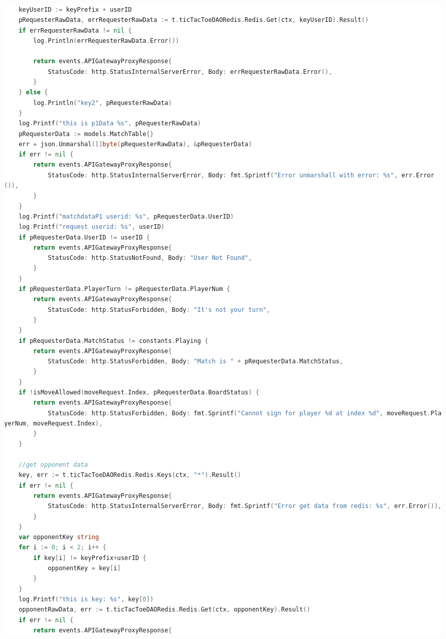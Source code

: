 ```go
	keyUserID := keyPrefix + userID
	pRequesterRawData, errRequesterRawData := t.ticTacToeDAORedis.Redis.Get(ctx, keyUserID).Result()
	if errRequesterRawData != nil {
		log.Println(errRequesterRawData.Error())

		return events.APIGatewayProxyResponse{
			StatusCode: http.StatusInternalServerError, Body: errRequesterRawData.Error(),
		}
	} else {
		log.Println("key2", pRequesterRawData)
	}
	log.Printf("this is p1Data %s", pRequesterRawData)
	pRequesterData := models.MatchTable{}
	err = json.Unmarshal([]byte(pRequesterRawData), &pRequesterData)
	if err != nil {
		return events.APIGatewayProxyResponse{
			StatusCode: http.StatusInternalServerError, Body: fmt.Sprintf("Error unmarshall with error: %s", err.Error()),
		}
	}
	log.Printf("matchdataP1 userid: %s", pRequesterData.UserID)
	log.Printf("request userid: %s", userID)
	if pRequesterData.UserID != userID {
		return events.APIGatewayProxyResponse{
			StatusCode: http.StatusNotFound, Body: "User Not Found",
		}
	}
	if pRequesterData.PlayerTurn != pRequesterData.PlayerNum {
		return events.APIGatewayProxyResponse{
			StatusCode: http.StatusForbidden, Body: "It's not your turn",
		}
	}
	if pRequesterData.MatchStatus != constants.Playing {
		return events.APIGatewayProxyResponse{
			StatusCode: http.StatusForbidden, Body: "Match is " + pRequesterData.MatchStatus,
		}
	}
	if !isMoveAllowed(moveRequest.Index, pRequesterData.BoardStatus) {
		return events.APIGatewayProxyResponse{
			StatusCode: http.StatusForbidden, Body: fmt.Sprintf("Cannot sign for player %d at index %d", moveRequest.PlayerNum, moveRequest.Index),
		}
	}

	//get opponent data
	key, err := t.ticTacToeDAORedis.Redis.Keys(ctx, "*").Result()
	if err != nil {
		return events.APIGatewayProxyResponse{
			StatusCode: http.StatusInternalServerError, Body: fmt.Sprintf("Error get data from redis: %s", err.Error()),
		}
	}
	var opponentKey string
	for i := 0; i < 2; i++ {
		if key[i] != keyPrefix+userID {
			opponentKey = key[i]
		}
	}
	log.Printf("this is key: %s", key[0])
	opponentRawData, err := t.ticTacToeDAORedis.Redis.Get(ctx, opponentKey).Result()
	if err != nil {
		return events.APIGatewayProxyResponse{
```